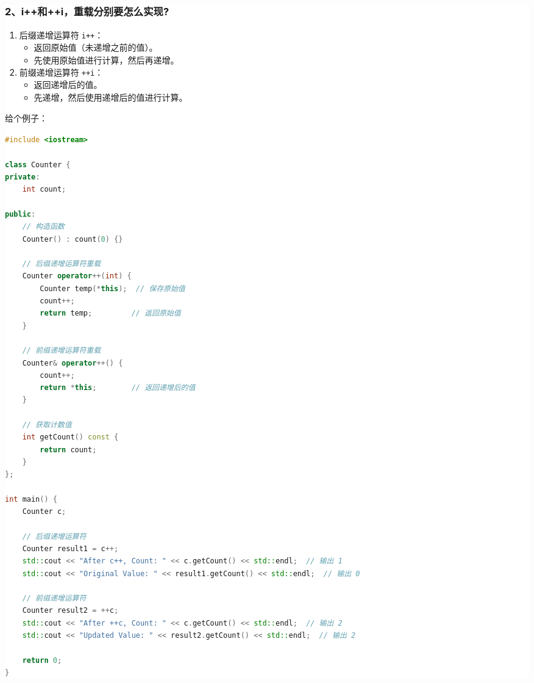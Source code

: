 ### 2、i++和++i，重载分别要怎么实现?

1. 后缀递增运算符 `i++`：
   - 返回原始值（未递增之前的值）。
   - 先使用原始值进行计算，然后再递增。
2. 前缀递增运算符 `++i`：
   - 返回递增后的值。
   - 先递增，然后使用递增后的值进行计算。

给个例子：

```C++
#include <iostream>

class Counter {
private:
    int count;

public:
    // 构造函数
    Counter() : count(0) {}

    // 后缀递增运算符重载
    Counter operator++(int) {
        Counter temp(*this);  // 保存原始值
        count++;
        return temp;         // 返回原始值
    }

    // 前缀递增运算符重载
    Counter& operator++() {
        count++;
        return *this;        // 返回递增后的值
    }

    // 获取计数值
    int getCount() const {
        return count;
    }
};

int main() {
    Counter c;

    // 后缀递增运算符
    Counter result1 = c++;
    std::cout << "After c++, Count: " << c.getCount() << std::endl;  // 输出 1
    std::cout << "Original Value: " << result1.getCount() << std::endl;  // 输出 0

    // 前缀递增运算符
    Counter result2 = ++c;
    std::cout << "After ++c, Count: " << c.getCount() << std::endl;  // 输出 2
    std::cout << "Updated Value: " << result2.getCount() << std::endl;  // 输出 2

    return 0;
}
```
